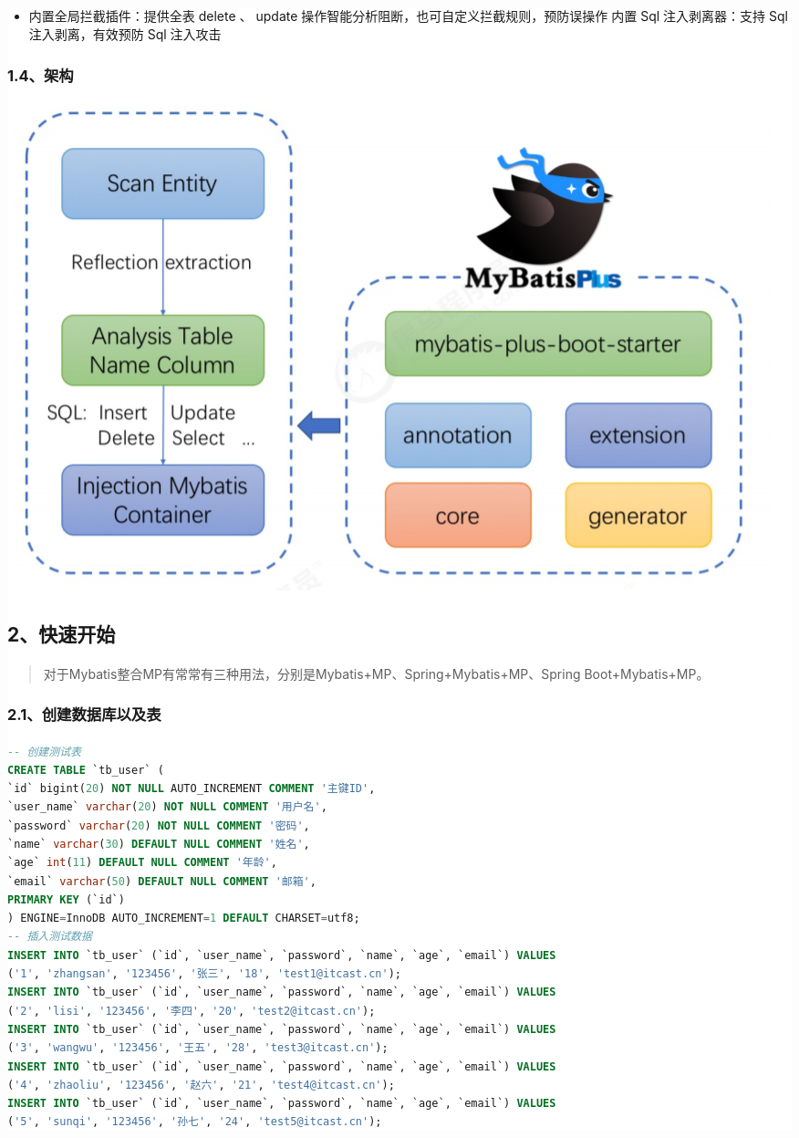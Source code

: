 - 内置全局拦截插件：提供全表 delete 、 update 操作智能分析阻断，也可自定义拦截规则，预防误操作 内置 Sql 注入剥离器：支持 Sql 注入剥离，有效预防 Sql 注入攻击

### 1.4、架构

![image-20200803012759455](img/image-20200803012759455.png)

## 2、快速开始

>对于Mybatis整合MP有常常有三种用法，分别是Mybatis+MP、Spring+Mybatis+MP、Spring Boot+Mybatis+MP。

### 2.1、创建数据库以及表  

```sql
-- 创建测试表
CREATE TABLE `tb_user` (
`id` bigint(20) NOT NULL AUTO_INCREMENT COMMENT '主键ID',
`user_name` varchar(20) NOT NULL COMMENT '用户名',
`password` varchar(20) NOT NULL COMMENT '密码',
`name` varchar(30) DEFAULT NULL COMMENT '姓名',
`age` int(11) DEFAULT NULL COMMENT '年龄',
`email` varchar(50) DEFAULT NULL COMMENT '邮箱',
PRIMARY KEY (`id`)
) ENGINE=InnoDB AUTO_INCREMENT=1 DEFAULT CHARSET=utf8;
-- 插入测试数据
INSERT INTO `tb_user` (`id`, `user_name`, `password`, `name`, `age`, `email`) VALUES
('1', 'zhangsan', '123456', '张三', '18', 'test1@itcast.cn');
INSERT INTO `tb_user` (`id`, `user_name`, `password`, `name`, `age`, `email`) VALUES
('2', 'lisi', '123456', '李四', '20', 'test2@itcast.cn');
INSERT INTO `tb_user` (`id`, `user_name`, `password`, `name`, `age`, `email`) VALUES
('3', 'wangwu', '123456', '王五', '28', 'test3@itcast.cn');
INSERT INTO `tb_user` (`id`, `user_name`, `password`, `name`, `age`, `email`) VALUES
('4', 'zhaoliu', '123456', '赵六', '21', 'test4@itcast.cn');
INSERT INTO `tb_user` (`id`, `user_name`, `password`, `name`, `age`, `email`) VALUES
('5', 'sunqi', '123456', '孙七', '24', 'test5@itcast.cn');
```
